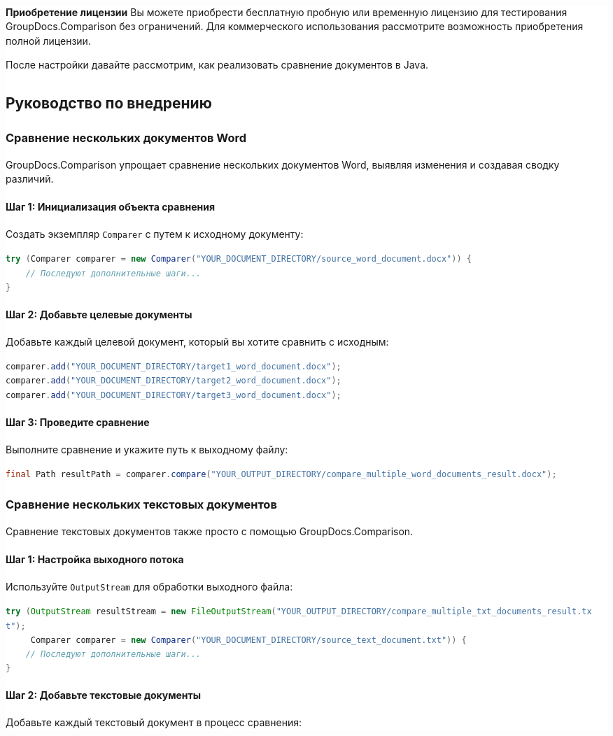 **Приобретение лицензии**
Вы можете приобрести бесплатную пробную или временную лицензию для тестирования GroupDocs.Comparison без ограничений. Для коммерческого использования рассмотрите возможность приобретения полной лицензии.

После настройки давайте рассмотрим, как реализовать сравнение документов в Java.

## Руководство по внедрению

### Сравнение нескольких документов Word
GroupDocs.Comparison упрощает сравнение нескольких документов Word, выявляя изменения и создавая сводку различий.

#### Шаг 1: Инициализация объекта сравнения
Создать экземпляр `Comparer` с путем к исходному документу:

```java
try (Comparer comparer = new Comparer("YOUR_DOCUMENT_DIRECTORY/source_word_document.docx")) {
    // Последуют дополнительные шаги...
}
```

#### Шаг 2: Добавьте целевые документы
Добавьте каждый целевой документ, который вы хотите сравнить с исходным:

```java
comparer.add("YOUR_DOCUMENT_DIRECTORY/target1_word_document.docx");
comparer.add("YOUR_DOCUMENT_DIRECTORY/target2_word_document.docx");
comparer.add("YOUR_DOCUMENT_DIRECTORY/target3_word_document.docx");
```

#### Шаг 3: Проведите сравнение
Выполните сравнение и укажите путь к выходному файлу:

```java
final Path resultPath = comparer.compare("YOUR_OUTPUT_DIRECTORY/compare_multiple_word_documents_result.docx");
```

### Сравнение нескольких текстовых документов
Сравнение текстовых документов также просто с помощью GroupDocs.Comparison.

#### Шаг 1: Настройка выходного потока
Используйте `OutputStream` для обработки выходного файла:

```java
try (OutputStream resultStream = new FileOutputStream("YOUR_OUTPUT_DIRECTORY/compare_multiple_txt_documents_result.txt");
     Comparer comparer = new Comparer("YOUR_DOCUMENT_DIRECTORY/source_text_document.txt")) {
    // Последуют дополнительные шаги...
}
```

#### Шаг 2: Добавьте текстовые документы
Добавьте каждый текстовый документ в процесс сравнения:
